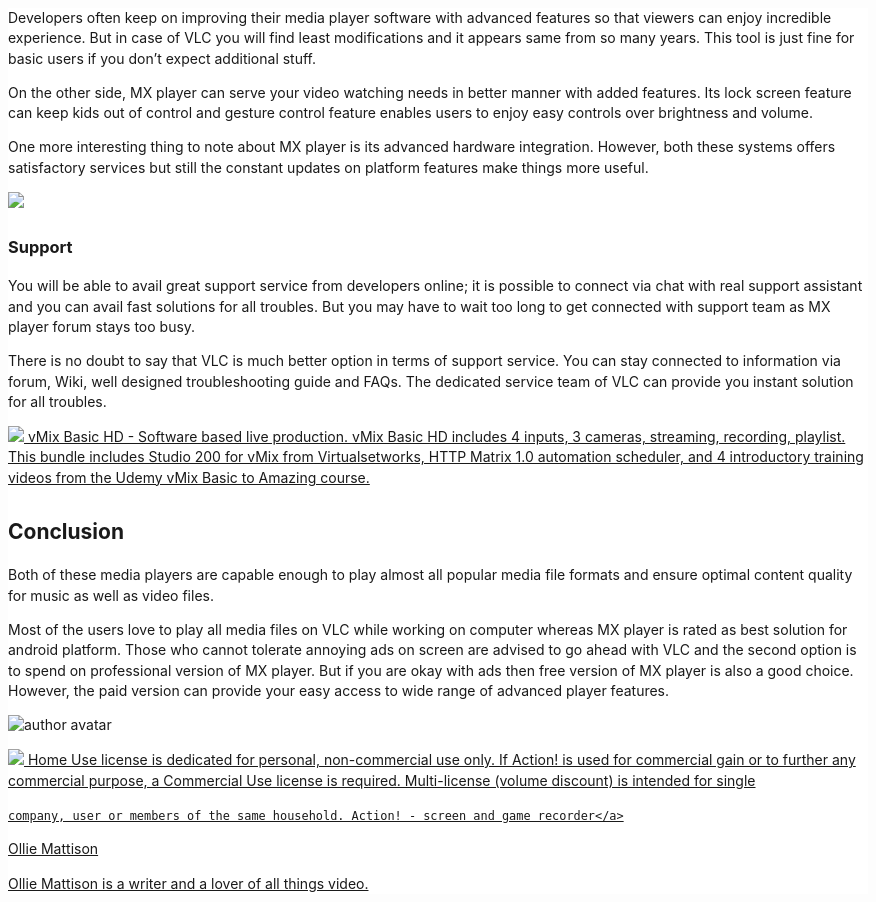  Developers often keep on improving their media player software with advanced features so that viewers can enjoy incredible experience. But in case of VLC you will find least modifications and it appears same from so many years. This tool is just fine for basic users if you don’t expect additional stuff.

 On the other side, MX player can serve your video watching needs in better manner with added features. Its lock screen feature can keep kids out of control and gesture control feature enables users to enjoy easy controls over brightness and volume.

 One more interesting thing to note about MX player is its advanced hardware integration. However, both these systems offers satisfactory services but still the constant updates on platform features make things more useful.


<a href="https://store.movavi.com/affiliate.php?ACCOUNT=MOVAVI&AFFILIATE=108875&PATH=https%3A%2F%2Fwww.movavi.com%3FAFFILIATE%3D108875%26RESOURCE%3DBanner%2B728x90"><img src="https://mcusercontent.com/0885a03ded3d480dca9287f12/images/2e76fe6a-3010-1b37-7846-f34ff9c6b4ca.png" border="0"></a>

### Support

 You will be able to avail great support service from developers online; it is possible to connect via chat with real support assistant and you can avail fast solutions for all troubles. But you may have to wait too long to get connected with support team as MX player forum stays too busy.

 There is no doubt to say that VLC is much better option in terms of support service. You can stay connected to information via forum, Wiki, well designed troubleshooting guide and FAQs. The dedicated service team of VLC can provide you instant solution for all troubles.


<a href="https://secure.2checkout.com/order/checkout.php?PRODS=4718728&QTY=1&AFFILIATE=108875&CART=1"> <img src="https://secure.avangate.com/images/merchant/ce9a6fb2becc2d235e62b125e9260102/products/vMixCallScreenshot1-large.jpg" border="0"> vMix Basic HD - Software based live production. vMix Basic HD includes 4 inputs, 3 cameras, streaming, recording, playlist. 
This bundle includes Studio 200 for vMix from Virtualsetworks, HTTP Matrix 1.0 automation scheduler, and 4 introductory training videos from the Udemy vMix Basic to Amazing course. </a>

## Conclusion

 Both of these media players are capable enough to play almost all popular media file formats and ensure optimal content quality for music as well as video files.

 Most of the users love to play all media files on VLC while working on computer whereas MX player is rated as best solution for android platform. Those who cannot tolerate annoying ads on screen are advised to go ahead with VLC and the second option is to spend on professional version of MX player. But if you are okay with ads then free version of MX player is also a good choice. However, the paid version can provide your easy access to wide range of advanced player features.

![author avatar](https://images.wondershare.com/filmora/article-images/ollie-mattison.jpg)


<a href="https://checkout.mirillis.com/order/checkout.php?PRODS=4704640&QTY=1&AFFILIATE=108875&CART=1"> <img src="https://secure.avangate.com/images/merchant/547a5a56d43f6d40f9a6a2f76501d013/products/1_mirillis_action_boxshot_store_1x.jpg" border="0">
	Home Use license is dedicated for personal, non-commercial use only. 
	If Action! is used for commercial gain or to further any commercial purpose, 
	a Commercial Use license is required. Multi-license (volume discount) is intended for single 
 
	company, user or members of the same household. Action! - screen and game recorder</a>

Ollie Mattison

Ollie Mattison is a writer and a lover of all things video.
